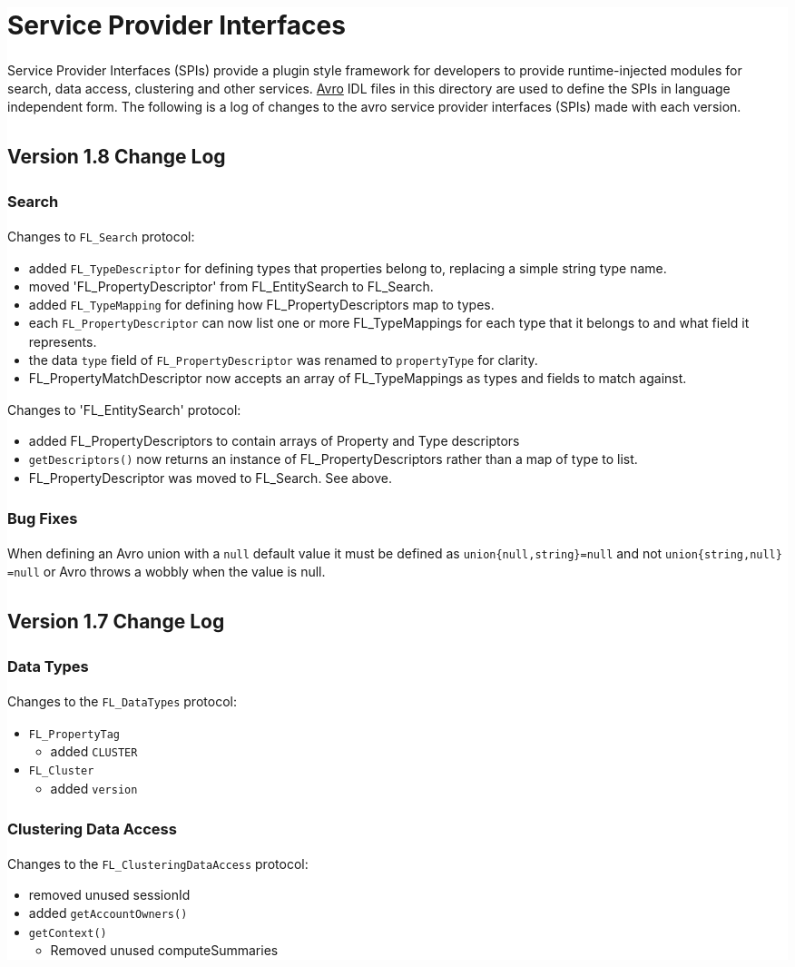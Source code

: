# Service Provider Interfaces
Service Provider Interfaces (SPIs) provide a plugin style framework for developers to provide 
runtime-injected modules for search, data access, clustering and other services. 
[Avro](http://avro.apache.org/) IDL files in this directory are used to define the SPIs in 
language independent form.
The following is a log of changes to the avro service provider interfaces (SPIs) made with each version. 

## Version 1.8 Change Log

### Search
Changes to `FL_Search` protocol:
+ added `FL_TypeDescriptor` for defining types that properties belong to, replacing a simple string type name.
+ moved 'FL_PropertyDescriptor' from FL_EntitySearch to FL_Search.
+ added `FL_TypeMapping` for defining how FL_PropertyDescriptors map to types.
+ each `FL_PropertyDescriptor` can now list one or more FL_TypeMappings for each type that it belongs to and what field it represents.
+ the data `type` field of `FL_PropertyDescriptor` was renamed to `propertyType` for clarity.
+ FL_PropertyMatchDescriptor now accepts an array of FL_TypeMappings as types and fields to match against.

Changes to 'FL_EntitySearch' protocol:
+ added FL_PropertyDescriptors to contain arrays of Property and Type descriptors
+ `getDescriptors()` now returns an instance of FL_PropertyDescriptors rather than a map of type to list.
+ FL_PropertyDescriptor was moved to FL_Search. See above.
 
### Bug Fixes
When defining an Avro union with a `null` default value it must be defined as `union{null,string}=null`
and not `union{string,null}=null` or Avro throws a wobbly when the value is null.

## Version 1.7 Change Log

### Data Types
Changes to the `FL_DataTypes` protocol:
+ `FL_PropertyTag`
	+ added `CLUSTER`
+ `FL_Cluster`
	+ added `version`

### Clustering Data Access
Changes to the `FL_ClusteringDataAccess` protocol:
+ removed unused sessionId
+ added `getAccountOwners()`
+ `getContext()`
	+ Removed unused computeSummaries
